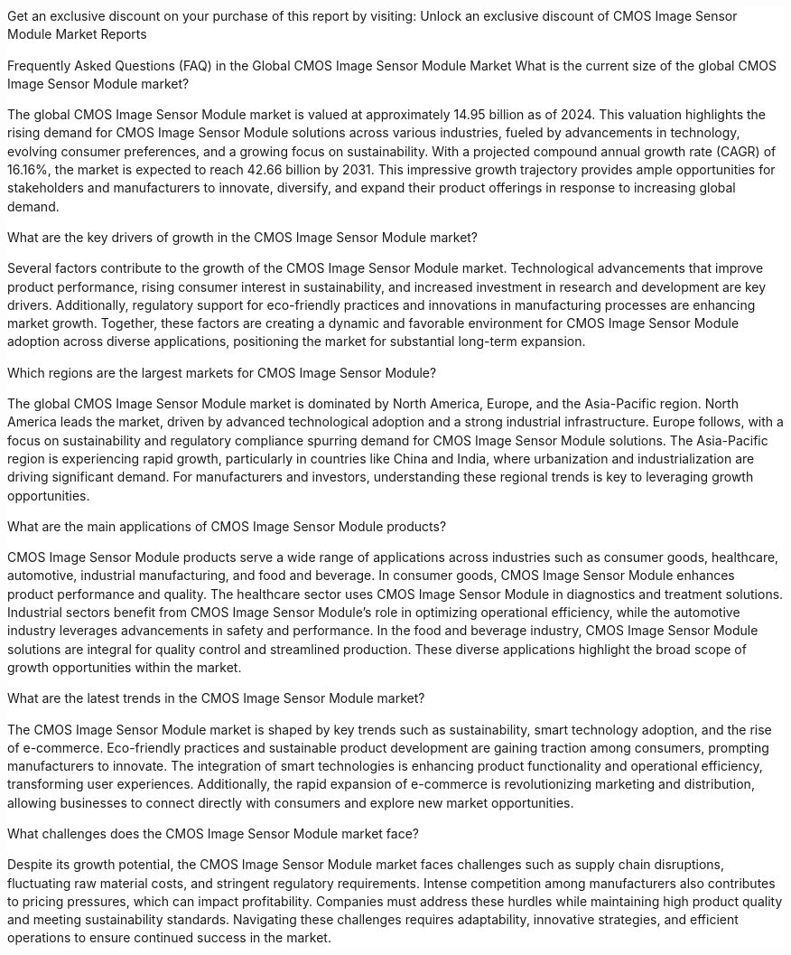Get an exclusive discount on your purchase of this report by visiting: Unlock an exclusive discount of CMOS Image Sensor Module Market Reports 

Frequently Asked Questions (FAQ) in the Global CMOS Image Sensor Module Market
What is the current size of the global CMOS Image Sensor Module market?

The global CMOS Image Sensor Module market is valued at approximately 14.95 billion as of 2024. This valuation highlights the rising demand for CMOS Image Sensor Module solutions across various industries, fueled by advancements in technology, evolving consumer preferences, and a growing focus on sustainability. With a projected compound annual growth rate (CAGR) of 16.16%, the market is expected to reach 42.66 billion by 2031. This impressive growth trajectory provides ample opportunities for stakeholders and manufacturers to innovate, diversify, and expand their product offerings in response to increasing global demand.

What are the key drivers of growth in the CMOS Image Sensor Module market?

Several factors contribute to the growth of the CMOS Image Sensor Module market. Technological advancements that improve product performance, rising consumer interest in sustainability, and increased investment in research and development are key drivers. Additionally, regulatory support for eco-friendly practices and innovations in manufacturing processes are enhancing market growth. Together, these factors are creating a dynamic and favorable environment for CMOS Image Sensor Module adoption across diverse applications, positioning the market for substantial long-term expansion.

Which regions are the largest markets for CMOS Image Sensor Module?

The global CMOS Image Sensor Module market is dominated by North America, Europe, and the Asia-Pacific region. North America leads the market, driven by advanced technological adoption and a strong industrial infrastructure. Europe follows, with a focus on sustainability and regulatory compliance spurring demand for CMOS Image Sensor Module solutions. The Asia-Pacific region is experiencing rapid growth, particularly in countries like China and India, where urbanization and industrialization are driving significant demand. For manufacturers and investors, understanding these regional trends is key to leveraging growth opportunities.

What are the main applications of CMOS Image Sensor Module products?

CMOS Image Sensor Module products serve a wide range of applications across industries such as consumer goods, healthcare, automotive, industrial manufacturing, and food and beverage. In consumer goods, CMOS Image Sensor Module enhances product performance and quality. The healthcare sector uses CMOS Image Sensor Module in diagnostics and treatment solutions. Industrial sectors benefit from CMOS Image Sensor Module’s role in optimizing operational efficiency, while the automotive industry leverages advancements in safety and performance. In the food and beverage industry, CMOS Image Sensor Module solutions are integral for quality control and streamlined production. These diverse applications highlight the broad scope of growth opportunities within the market.

What are the latest trends in the CMOS Image Sensor Module market?

The CMOS Image Sensor Module market is shaped by key trends such as sustainability, smart technology adoption, and the rise of e-commerce. Eco-friendly practices and sustainable product development are gaining traction among consumers, prompting manufacturers to innovate. The integration of smart technologies is enhancing product functionality and operational efficiency, transforming user experiences. Additionally, the rapid expansion of e-commerce is revolutionizing marketing and distribution, allowing businesses to connect directly with consumers and explore new market opportunities.

What challenges does the CMOS Image Sensor Module market face?

Despite its growth potential, the CMOS Image Sensor Module market faces challenges such as supply chain disruptions, fluctuating raw material costs, and stringent regulatory requirements. Intense competition among manufacturers also contributes to pricing pressures, which can impact profitability. Companies must address these hurdles while maintaining high product quality and meeting sustainability standards. Navigating these challenges requires adaptability, innovative strategies, and efficient operations to ensure continued success in the market.
